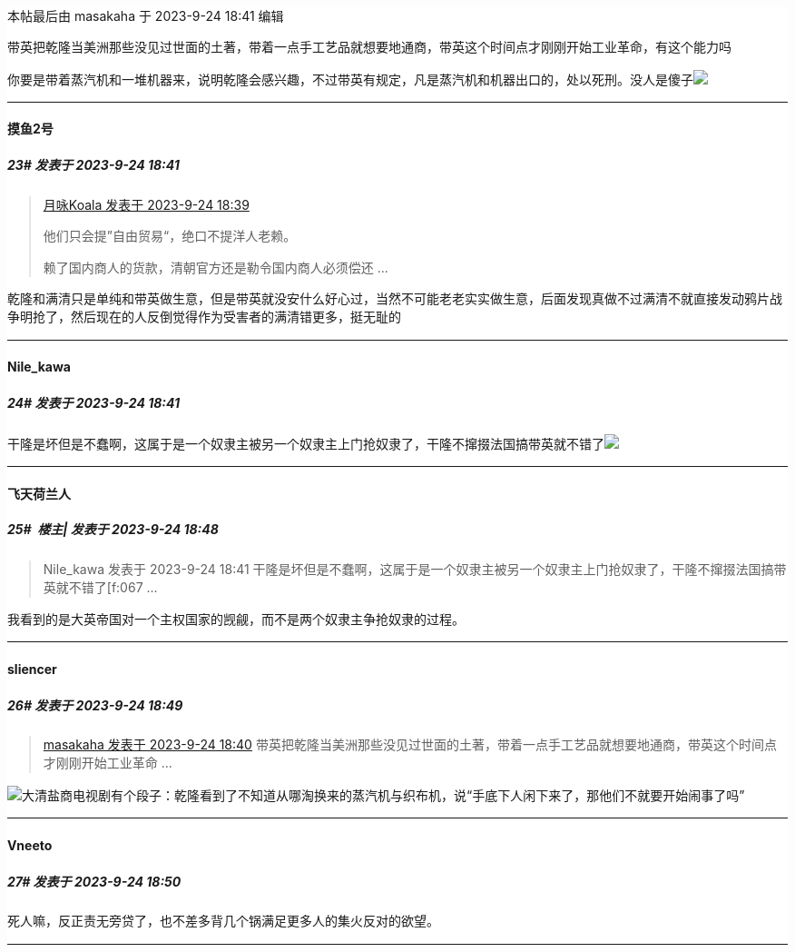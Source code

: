  本帖最后由 masakaha 于 2023-9-24 18:41 编辑 

带英把乾隆当美洲那些没见过世面的土著，带着一点手工艺品就想要地通商，带英这个时间点才刚刚开始工业革命，有这个能力吗

你要是带着蒸汽机和一堆机器来，说明乾隆会感兴趣，不过带英有规定，凡是蒸汽机和机器出口的，处以死刑。没人是傻子<img src="https://static.saraba1st.com/image/smiley/face2017/037.png" referrerpolicy="no-referrer">

*****

####  摸鱼2号  
##### 23#       发表于 2023-9-24 18:41

<blockquote><a href="httphttps://bbs.saraba1st.com/2b/forum.php?mod=redirect&amp;goto=findpost&amp;pid=62513891&amp;ptid=2154157" target="_blank">月咏Koala 发表于 2023-9-24 18:39</a>

他们只会提”自由贸易“，绝口不提洋人老赖。

赖了国内商人的货款，清朝官方还是勒令国内商人必须偿还 ...</blockquote>
乾隆和满清只是单纯和带英做生意，但是带英就没安什么好心过，当然不可能老老实实做生意，后面发现真做不过满清不就直接发动鸦片战争明抢了，然后现在的人反倒觉得作为受害者的满清错更多，挺无耻的

*****

####  Nile_kawa  
##### 24#       发表于 2023-9-24 18:41

干隆是坏但是不蠢啊，这属于是一个奴隶主被另一个奴隶主上门抢奴隶了，干隆不撺掇法国搞带英就不错了<img src="https://static.saraba1st.com/image/smiley/face2017/067.png" referrerpolicy="no-referrer">

*****

####  飞天荷兰人  
##### 25#         楼主| 发表于 2023-9-24 18:48

<blockquote>Nile_kawa 发表于 2023-9-24 18:41
干隆是坏但是不蠢啊，这属于是一个奴隶主被另一个奴隶主上门抢奴隶了，干隆不撺掇法国搞带英就不错了[f:067 ...</blockquote>
我看到的是大英帝国对一个主权国家的觊觎，而不是两个奴隶主争抢奴隶的过程。

*****

####  sliencer  
##### 26#       发表于 2023-9-24 18:49

<blockquote><a href="httphttps://bbs.saraba1st.com/2b/forum.php?mod=redirect&amp;goto=findpost&amp;pid=62513900&amp;ptid=2154157" target="_blank">masakaha 发表于 2023-9-24 18:40</a>
带英把乾隆当美洲那些没见过世面的土著，带着一点手工艺品就想要地通商，带英这个时间点才刚刚开始工业革命 ...</blockquote>
<img src="https://static.saraba1st.com/image/smiley/face2017/037.png" referrerpolicy="no-referrer">大清盐商电视剧有个段子：乾隆看到了不知道从哪淘换来的蒸汽机与织布机，说“手底下人闲下来了，那他们不就要开始闹事了吗”

*****

####  Vneeto  
##### 27#       发表于 2023-9-24 18:50

死人嘛，反正责无旁贷了，也不差多背几个锅满足更多人的集火反对的欲望。

*****
